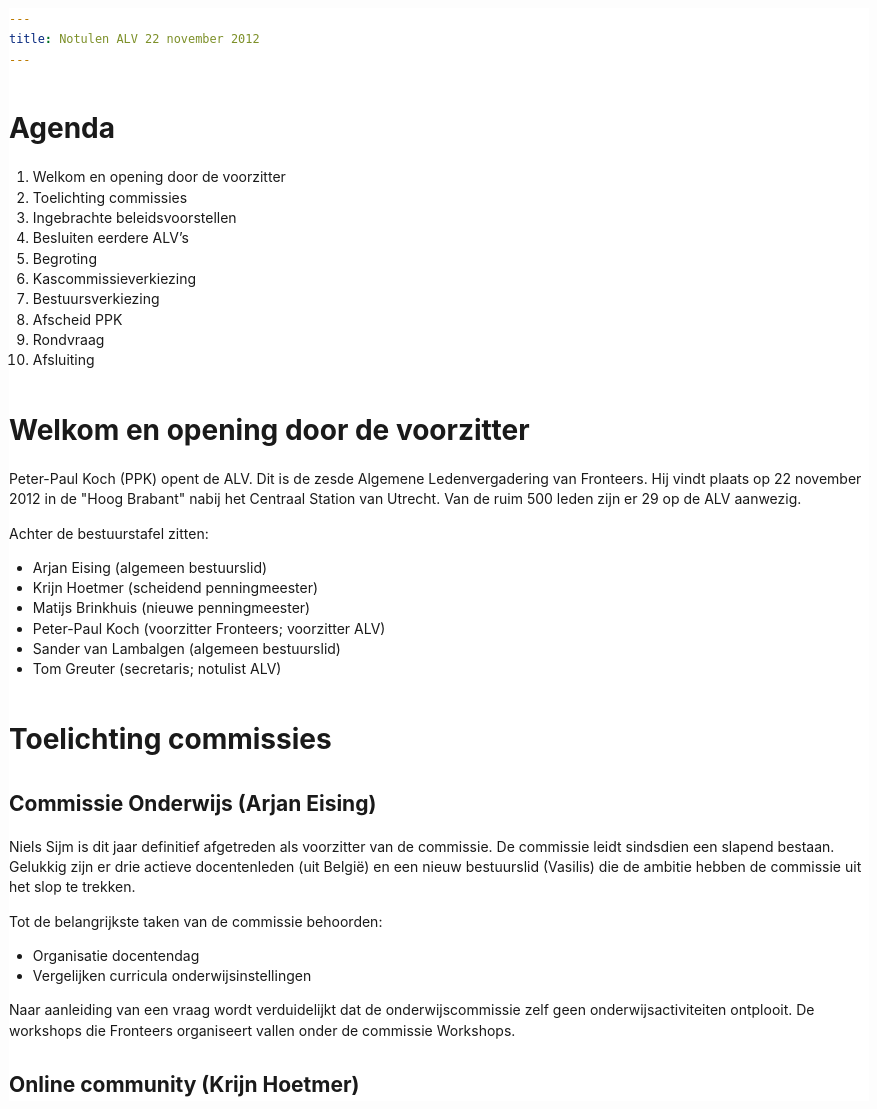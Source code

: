 ```yaml
---
title: Notulen ALV 22 november 2012
---
```


# Agenda

1. Welkom en opening door de voorzitter
2. Toelichting commissies
3. Ingebrachte beleidsvoorstellen
4. Besluiten eerdere ALV’s
5. Begroting
6. Kascommissieverkiezing
7. Bestuursverkiezing
8. Afscheid PPK
9. Rondvraag
10. Afsluiting

# Welkom en opening door de voorzitter

Peter-Paul Koch (PPK) opent de ALV. Dit is de zesde Algemene Ledenvergadering van Fronteers. Hij vindt plaats op 22 november 2012 in de "Hoog Brabant" nabij het Centraal Station van Utrecht. Van de ruim 500 leden zijn er 29 op de ALV aanwezig.

Achter de bestuurstafel zitten:

- Arjan Eising (algemeen bestuurslid)
- Krijn Hoetmer (scheidend penningmeester)
- Matijs Brinkhuis (nieuwe penningmeester)
- Peter-Paul Koch (voorzitter Fronteers; voorzitter ALV)
- Sander van Lambalgen (algemeen bestuurslid)
- Tom Greuter (secretaris; notulist ALV)

# Toelichting commissies

## Commissie Onderwijs (Arjan Eising)

Niels Sijm is dit jaar definitief afgetreden als voorzitter van de commissie. De commissie leidt sindsdien een slapend bestaan. Gelukkig zijn er drie actieve docentenleden (uit België) en een nieuw bestuurslid (Vasilis) die de ambitie hebben de commissie uit het slop te trekken.

Tot de belangrijkste taken van de commissie behoorden:

- Organisatie docentendag
- Vergelijken curricula onderwijsinstellingen

Naar aanleiding van een vraag wordt verduidelijkt dat de onderwijscommissie zelf geen onderwijsactiviteiten ontplooit. De workshops die Fronteers organiseert vallen onder de commissie Workshops.

## Online community (Krijn Hoetmer)
